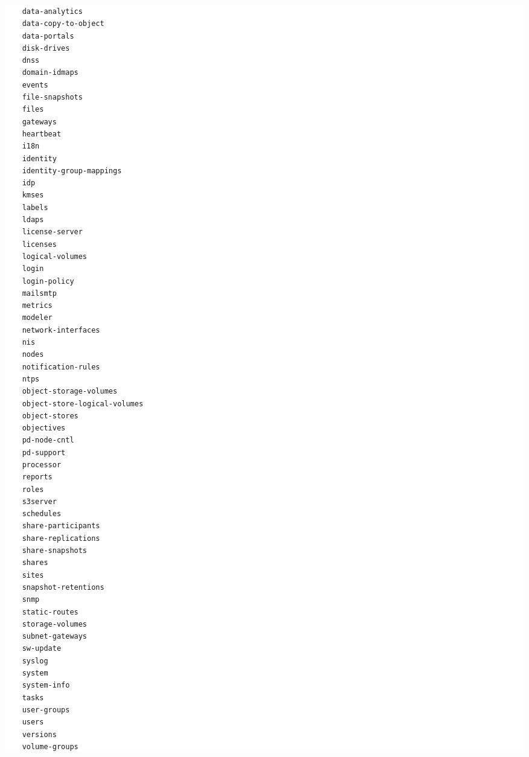         data-analytics
        data-copy-to-object
        data-portals
        disk-drives
        dnss
        domain-idmaps
        events
        file-snapshots
        files
        gateways
        heartbeat
        i18n
        identity
        identity-group-mappings
        idp
        kmses
        labels
        ldaps
        license-server
        licenses
        logical-volumes
        login
        login-policy
        mailsmtp
        metrics
        modeler
        network-interfaces
        nis
        nodes
        notification-rules
        ntps
        object-storage-volumes
        object-store-logical-volumes
        object-stores
        objectives
        pd-node-cntl
        pd-support
        processor
        reports
        roles
        s3server
        schedules
        share-participants
        share-replications
        share-snapshots
        shares
        sites
        snapshot-retentions
        snmp
        static-routes
        storage-volumes
        subnet-gateways
        sw-update
        syslog
        system
        system-info
        tasks
        user-groups
        users
        versions
        volume-groups
